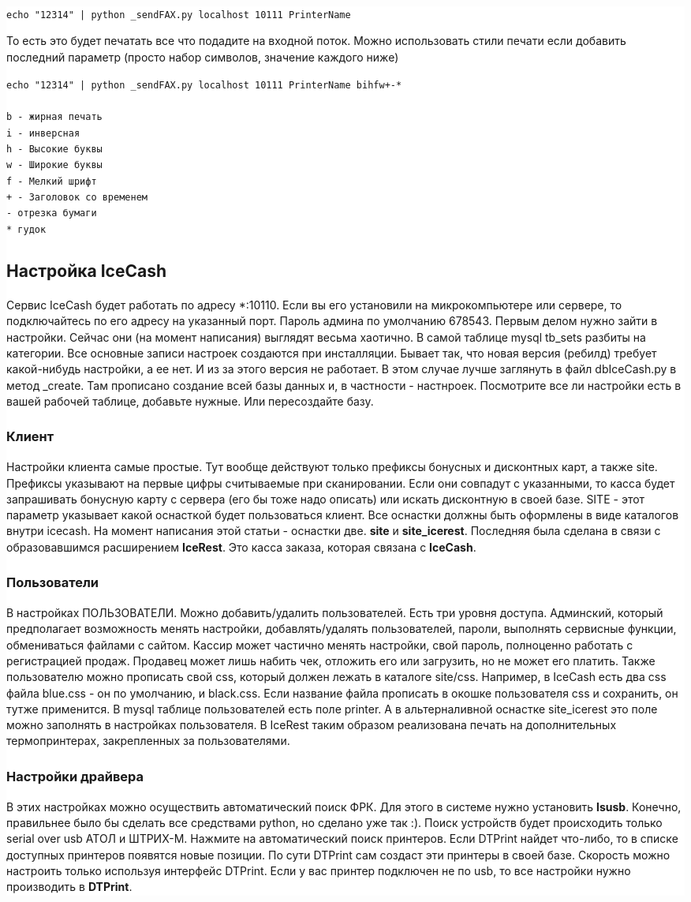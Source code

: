     echo "12314" | python _sendFAX.py localhost 10111 PrinterName

То есть это будет печатать все что подадите на входной поток. Можно использовать стили печати если добавить последний параметр (просто набор символов, значение каждого ниже)

    echo "12314" | python _sendFAX.py localhost 10111 PrinterName bihfw+-*

    b - жирная печать
    i - инверсная
    h - Высокие буквы
    w - Широкие буквы
    f - Мелкий шрифт
    + - Заголовок со временем
    - отрезка бумаги
    * гудок

## Настройка IceCash

Сервис IceCash будет работать по адресу *:10110. Если вы его установили на микрокомпьютере или сервере, то подключайтесь по его адресу на указанный порт. Пароль админа по умолчанию 678543. Первым делом нужно зайти в настройки. Сейчас они (на момент написания) выглядят весьма хаотично. В самой таблице mysql tb_sets разбиты на категории. Все основные записи настроек создаются при инсталляции. Бывает так, что новая версия (ребилд) требует какой-нибудь настройки, а ее нет. И из за этого версия не работает. В этом случае лучше заглянуть в файл dbIceCash.py  в метод _create. Там прописано создание всей базы данных и, в частности - настнроек. Посмотрите все ли настройки есть в вашей рабочей таблице, добавьте нужные. Или пересоздайте базу.

### Клиент

Настройки клиента самые простые. Тут вообще действуют только префиксы бонусных и дисконтных карт, а также site. Префиксы указывают на первые цифры считываемые при сканировании. Если они совпадут с указанными, то касса будет запрашивать бонусную карту с сервера (его бы тоже надо описать) или искать дисконтную в своей базе. SITE - этот параметр указывает какой оснасткой будет пользоваться клиент. Все оснастки должны быть оформлены в виде каталогов внутри icecash. На момент написания этой статьи - оснастки две. **site** и **site_icerest**. Последняя была сделана в связи с образовавшимся расширением **IceRest**. Это касса заказа, которая связана с **IceCash**.

### Пользователи

В настройках ПОЛЬЗОВАТЕЛИ. Можно добавить/удалить пользователей. Есть три уровня доступа. Админский, который предполагает возможность менять настройки, добавлять/удалять пользователей, пароли, выполнять сервисные функции, обмениваться файлами с сайтом. Кассир может частично менять настройки, свой пароль, полноценно работать с регистрацией продаж. Продавец может лишь набить чек, отложить его или загрузить, но не может его платить. Также пользователю можно прописать свой css, который должен лежать в каталоге site/css. Например, в IceCash есть два css файла blue.css - он по умолчанию, и black.css. Если название файла прописать в окошке пользователя css и сохранить, он тутже применится. В mysql таблице пользователей есть поле printer. А в альтерналивной оснастке site_icerest это поле можно заполнять в настройках пользователя. В IceRest таким образом реализована  печать на дополнительных термопринтерах, закрепленных за пользователями.

### Настройки драйвера

В этих настройках можно осуществить автоматический поиск ФРК. Для этого в системе нужно установить **lsusb**. Конечно, правильнее было бы сделать все средствами python, но сделано уже так :). Поиск устройств будет происходить только serial over usb АТОЛ и ШТРИХ-М. Нажмите на автоматический поиск принтеров. Если DTPrint найдет что-либо, то в списке доступных принтеров появятся новые позиции. По сути DTPrint сам создаст эти принтеры в своей базе. Скорость можно настроить только используя интерфейс DTPrint. Если у вас принтер подключен не по usb, то все настройки нужно производить в **DTPrint**. 
